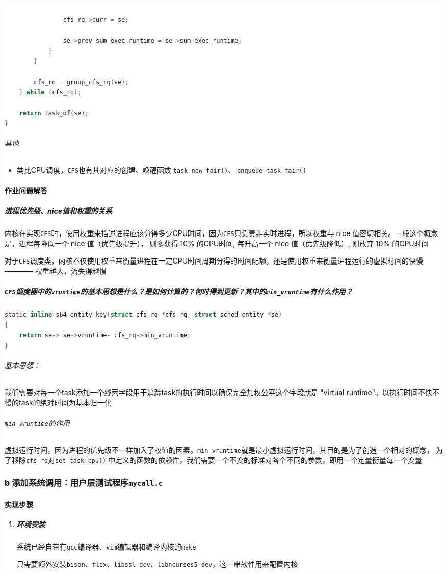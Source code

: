 ```c

				cfs_rq->curr = se;

				se->prev_sum_exec_runtime = se->sum_exec_runtime;
			}
		}

		cfs_rq = group_cfs_rq(se);
	} while (cfs_rq);

	return task_of(se);
}
```

###### 其他

- 类比CPU调度，`CFS`也有其对应的创建、唤醒函数  `task_new_fair()`、 `enqueue_task_fair()` 

#### 作业问题解答

##### 进程优先级、nice值和权重的关系

​	内核在实现`CFS`时，使用权重来描述进程应该分得多少CPU时间，因为`CFS`只负责非实时进程，所以权重与 nice 值密切相关。一般这个概念是，进程每降低一个 nice 值（优先级提升）， 则多获得 10% 的CPU时间, 每升高一个 nice 值（优先级降低）, 则放弃 10% 的CPU时间

​	对于`CFS`调度类，内核不仅使用权重来衡量进程在一定CPU时间周期分得的时间配额，还是使用权重来衡量进程运行的虚拟时间的快慢 ———— 权重越大，流失得越慢

#####  `CFS`调度器中的`vruntime`的基本思想是什么？是如何计算的？何时得到更新？其中的`min_vruntime`有什么作用？

```c
static inline s64 entity_key(struct cfs_rq *cfs_rq, struct sched_entity *se) 
{
	return se-> se->vruntime- cfs_rq->min_vruntime;
}
```

######  	基本思想：

​	我们需要对每一个task添加一个线索字段用于追踪task的执行时间以确保完全加权公平这个字段就是 "virtual runtime"。以执行时间不快不慢的task的绝对时间为基本归一化 

###### `min_vruntime`的作用

​	虚拟运行时间，因为进程的优先级不一样加入了权值的因素。`min_vruntime`就是最小虚拟运行时间，其目的是为了创造一个相对的概念， 为了移除`cfs_rq`对`set_task_cpu()` 中定义的函数的依赖性，我们需要一个不变的标准对各个不同的参数，即用一个定量衡量每一个变量

### b	添加系统调用：用户层测试程序`mycall.c`

#### 实现步骤

1. ##### 环境安装

   系统已经自带有`gcc`编译器、`vim`编辑器和编译内核的`make`

   只需要额外安装`bison`、`flex`、`libssl-dev`、`libncurses5-dev`，这一串软件用来配置内核 
